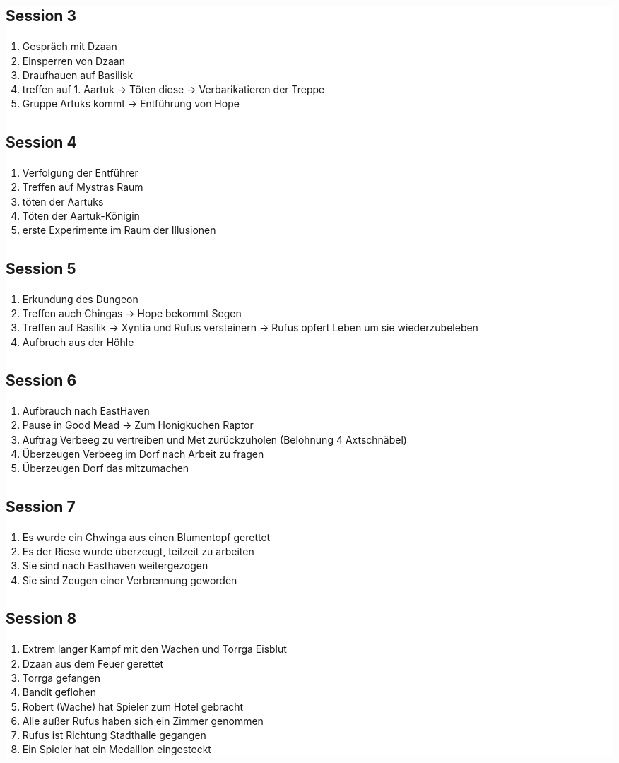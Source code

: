 ## Session 3

1.  Gespräch mit Dzaan
2.  Einsperren von Dzaan
3.  Draufhauen auf Basilisk
4.  treffen auf 1. Aartuk -> Töten diese -> Verbarikatieren der Treppe
5.  Gruppe Artuks kommt -> Entführung von Hope

## Session 4

1.  Verfolgung der Entführer
2.  Treffen auf Mystras Raum
3.  töten der Aartuks
4.  Töten der Aartuk-Königin
5.  erste Experimente im Raum der Illusionen

## Session 5

1.  Erkundung des Dungeon
2.  Treffen auch Chingas -> Hope bekommt Segen
3.  Treffen auf Basilik -> Xyntia und Rufus versteinern -> Rufus opfert Leben um sie wiederzubeleben
4.  Aufbruch aus der Höhle

## Session 6

1.  Aufbrauch nach EastHaven
2.  Pause in Good Mead -> Zum Honigkuchen Raptor
3.  Auftrag Verbeeg zu vertreiben und Met zurückzuholen (Belohnung 4 Axtschnäbel)
4.  Überzeugen Verbeeg im Dorf nach Arbeit zu fragen
5.  Überzeugen Dorf das mitzumachen

## Session 7

1.  Es wurde ein Chwinga aus einen Blumentopf gerettet
2.  Es der Riese wurde überzeugt, teilzeit zu arbeiten
3.  Sie sind nach Easthaven weitergezogen
4.  Sie sind Zeugen einer Verbrennung geworden

## Session 8

1.  Extrem langer Kampf mit den Wachen und Torrga Eisblut
2.  Dzaan aus dem Feuer gerettet
3.  Torrga gefangen
4.  Bandit geflohen
5.  Robert (Wache) hat Spieler zum Hotel gebracht
6.  Alle außer Rufus haben sich ein Zimmer genommen
7.  Rufus ist Richtung Stadthalle gegangen
8.  Ein Spieler hat ein Medallion eingesteckt
